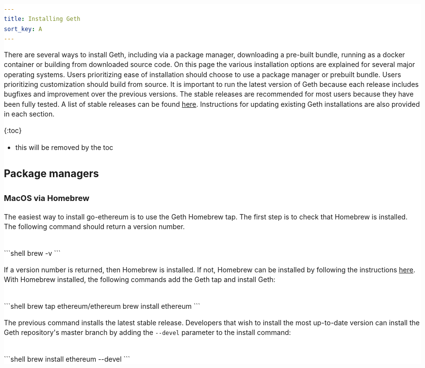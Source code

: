 ```yaml
---
title: Installing Geth
sort_key: A
---
```


There are several ways to install Geth, including via a package manager, downloading a pre-built bundle, running as a docker container or building from downloaded source code. On this page the various installation options are explained for several major operating systems. Users prioritizing ease of installation should choose to use a package manager or prebuilt bundle. Users prioritizing customization should build from source. It is important to run the latest version of Geth because each release includes bugfixes and improvement over the previous versions. The stable releases are recommended for most users because they have been fully tested. A list of stable releases can be found [here][geth-releases]. Instructions for updating existing Geth installations are also provided in each section.


{:toc}

-   this will be removed by the toc

## Package managers

### MacOS via Homebrew

The easiest way to install go-ethereum is to use the Geth Homebrew tap. The first step is to check that Homebrew is installed. The following command should return a version number.

<br>
```shell
brew -v
```
<br>

If a version number is returned, then Homebrew is installed. If not, Homebrew can be installed by following the instructions [here][brew]. With Homebrew installed, the following commands add the Geth tap and install Geth:

<br>
```shell
brew tap ethereum/ethereum
brew install ethereum
```
<br>


The previous command installs the latest stable release. Developers that wish to install the most up-to-date version can install the Geth repository's master branch by adding the `--devel` parameter to the install command:

<br>
```shell
brew install ethereum --devel
```
<br>


[brew]: https://brew.sh/
[go]: https://golang.org/
[go-dl]: https://golang.org/dl/
[go-install]: https://golang.org/doc/install
[chocolatey]: https://chocolatey.org
[geth-releases]: https://github.com/ethereum/go-ethereum/releases
[geth-readme-exe]: https://github.com/ethereum/go-ethereum#executables
[geth-cl-options]: https://geth.ethereum.org/docs/interface/command-line-options
[geth-archlinux]: https://www.archlinux.org/packages/community/x86_64/geth/
[geth-dl]: ../../downloads/